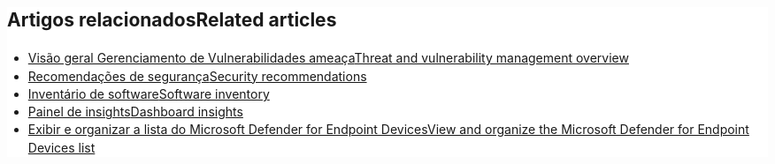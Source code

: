 ## <a name="related-articles"></a><span data-ttu-id="a6bf6-193">Artigos relacionados</span><span class="sxs-lookup"><span data-stu-id="a6bf6-193">Related articles</span></span>

- [<span data-ttu-id="a6bf6-194">Visão geral Gerenciamento de Vulnerabilidades ameaça</span><span class="sxs-lookup"><span data-stu-id="a6bf6-194">Threat and vulnerability management overview</span></span>](next-gen-threat-and-vuln-mgt.md)
- [<span data-ttu-id="a6bf6-195">Recomendações de segurança</span><span class="sxs-lookup"><span data-stu-id="a6bf6-195">Security recommendations</span></span>](tvm-security-recommendation.md)
- [<span data-ttu-id="a6bf6-196">Inventário de software</span><span class="sxs-lookup"><span data-stu-id="a6bf6-196">Software inventory</span></span>](tvm-software-inventory.md)
- [<span data-ttu-id="a6bf6-197">Painel de insights</span><span class="sxs-lookup"><span data-stu-id="a6bf6-197">Dashboard insights</span></span>](tvm-dashboard-insights.md)
- [<span data-ttu-id="a6bf6-198">Exibir e organizar a lista do Microsoft Defender for Endpoint Devices</span><span class="sxs-lookup"><span data-stu-id="a6bf6-198">View and organize the Microsoft Defender for Endpoint Devices list</span></span>](machines-view-overview.md)

